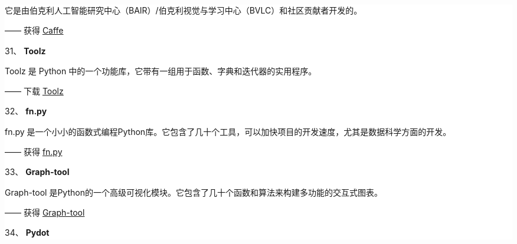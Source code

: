   </p>
  <p class="graf graf--p">
   它是由伯克利人工智能研究中心（BAIR）/伯克利视觉与学习中心（BVLC）和社区贡献者开发的。
  </p>
  <p class="graf graf--p">
   —— 获得
   <a class="markup--anchor markup--p-anchor" data-href="https://github.com/BVLC/caffe" href="https://github.com/BVLC/caffe" rel="nofollow noopener" target="_blank">
    Caffe
   </a>
  </p>
  <p class="graf graf--p">
   31、
   <strong class="markup--strong markup--p-strong">
    Toolz
   </strong>
  </p>
  <p class="graf graf--p">
   Toolz 是 Python 中的一个功能库，它带有一组用于函数、字典和迭代器的实用程序。
  </p>
  <p class="graf graf--p">
   —— 下载
   <a class="markup--anchor markup--p-anchor" data-href="https://github.com/pytoolz/toolz" href="https://github.com/pytoolz/toolz" rel="nofollow noopener" target="_blank">
    Toolz
   </a>
  </p>
  <p class="graf graf--p">
   32、
   <strong class="markup--strong markup--p-strong">
    fn.py
   </strong>
  </p>
  <p class="graf graf--p">
   fn.py 是一个小小的函数式编程Python库。它包含了几十个工具，可以加快项目的开发速度，尤其是数据科学方面的开发。
  </p>
  <p class="graf graf--p">
   —— 获得
   <a class="markup--anchor markup--p-anchor" data-href="https://github.com/kachayev/fn.py" href="https://github.com/kachayev/fn.py" rel="nofollow noopener" target="_blank">
    fn.py
   </a>
  </p>
  <p class="graf graf--p">
   33、
   <strong class="markup--strong markup--p-strong">
    Graph-tool
   </strong>
  </p>
  <p class="graf graf--p">
   Graph-tool 是Python的一个高级可视化模块。它包含了几十个函数和算法来构建多功能的交互式图表。
  </p>
  <p class="graf graf--p">
   —— 获得
   <a class="markup--anchor markup--p-anchor" data-href="https://graph-tool.skewed.de/" href="https://graph-tool.skewed.de/" rel="nofollow noopener" target="_blank">
    Graph-tool
   </a>
  </p>
  <p class="graf graf--p">
   34、
   <strong class="markup--strong markup--p-strong">
    Pydot
   </strong>